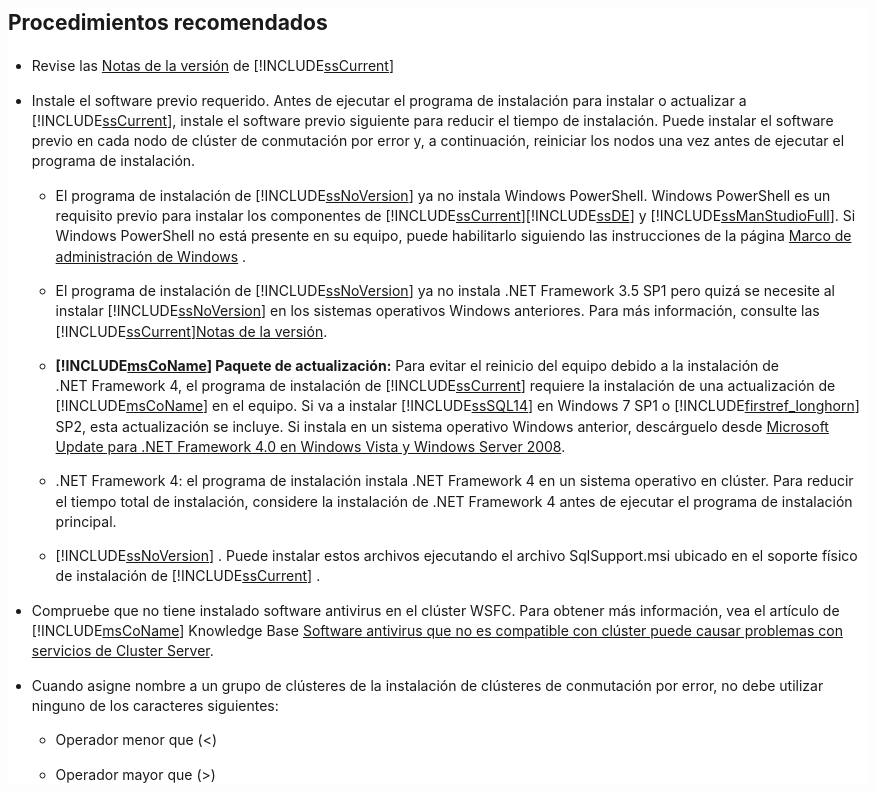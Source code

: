  
  
##  <a name="best-practices"></a><a name="BestPractices"></a> Procedimientos recomendados  
  
-   Revise las [Notas de la versión](https://go.microsoft.com/fwlink/?LinkId=296445) de [!INCLUDE[ssCurrent](../../../includes/sscurrent-md.md)]  
  
-   Instale el software previo requerido. Antes de ejecutar el programa de instalación para instalar o actualizar a [!INCLUDE[ssCurrent](../../../includes/sscurrent-md.md)], instale el software previo siguiente para reducir el tiempo de instalación. Puede instalar el software previo en cada nodo de clúster de conmutación por error y, a continuación, reiniciar los nodos una vez antes de ejecutar el programa de instalación.  
  
    -   El programa de instalación de [!INCLUDE[ssNoVersion](../../../includes/ssnoversion-md.md)] ya no instala Windows PowerShell. Windows PowerShell es un requisito previo para instalar los componentes de [!INCLUDE[ssCurrent](../../../includes/sscurrent-md.md)][!INCLUDE[ssDE](../../../includes/ssde-md.md)] y [!INCLUDE[ssManStudioFull](../../../includes/ssmanstudiofull-md.md)]. Si Windows PowerShell no está presente en su equipo, puede habilitarlo siguiendo las instrucciones de la página [Marco de administración de Windows](https://go.microsoft.com/fwlink/?LinkId=186214) .  
  
    -   El programa de instalación de [!INCLUDE[ssNoVersion](../../../includes/ssnoversion-md.md)] ya no instala .NET Framework 3.5 SP1 pero quizá se necesite al instalar [!INCLUDE[ssNoVersion](../../../includes/ssnoversion-md.md)] en los sistemas operativos Windows anteriores. Para más información, consulte las [!INCLUDE[ssCurrent](../../../includes/sscurrent-md.md)][Notas de la versión](https://go.microsoft.com/fwlink/?LinkId=296445).  
  
    -   **[!INCLUDE[msCoName](../../../includes/msconame-md.md)] Paquete de actualización:** Para evitar el reinicio del equipo debido a la instalación de .NET Framework 4, el programa de instalación de [!INCLUDE[ssCurrent](../../../includes/sscurrent-md.md)] requiere la instalación de una actualización de [!INCLUDE[msCoName](../../../includes/msconame-md.md)] en el equipo.  Si va a instalar [!INCLUDE[ssSQL14](../../../includes/sssql14-md.md)] en Windows 7 SP1 o [!INCLUDE[firstref_longhorn](../../../includes/firstref-longhorn-md.md)] SP2, esta actualización se incluye. Si instala en un sistema operativo Windows anterior, descárguelo desde [Microsoft Update para .NET Framework 4.0 en Windows Vista y Windows Server 2008](https://go.microsoft.com/fwlink/?LinkId=198093).  
  
    -   .NET Framework 4: el programa de instalación instala .NET Framework 4 en un sistema operativo en clúster. Para reducir el tiempo total de instalación, considere la instalación de .NET Framework 4 antes de ejecutar el programa de instalación principal.  
  
    -   [!INCLUDE[ssNoVersion](../../../includes/ssnoversion-md.md)] . Puede instalar estos archivos ejecutando el archivo SqlSupport.msi ubicado en el soporte físico de instalación de [!INCLUDE[ssCurrent](../../../includes/sscurrent-md.md)] .  
  
-   Compruebe que no tiene instalado software antivirus en el clúster WSFC. Para obtener más información, vea el artículo de [!INCLUDE[msCoName](../../../includes/msconame-md.md)] Knowledge Base [Software antivirus que no es compatible con clúster puede causar problemas con servicios de Cluster Server](https://go.microsoft.com/fwlink/?LinkId=116986).  
  
-   Cuando asigne nombre a un grupo de clústeres de la instalación de clústeres de conmutación por error, no debe utilizar ninguno de los caracteres siguientes:  
  
    -   Operador menor que (\<)  
  
    -   Operador mayor que (>)  
  